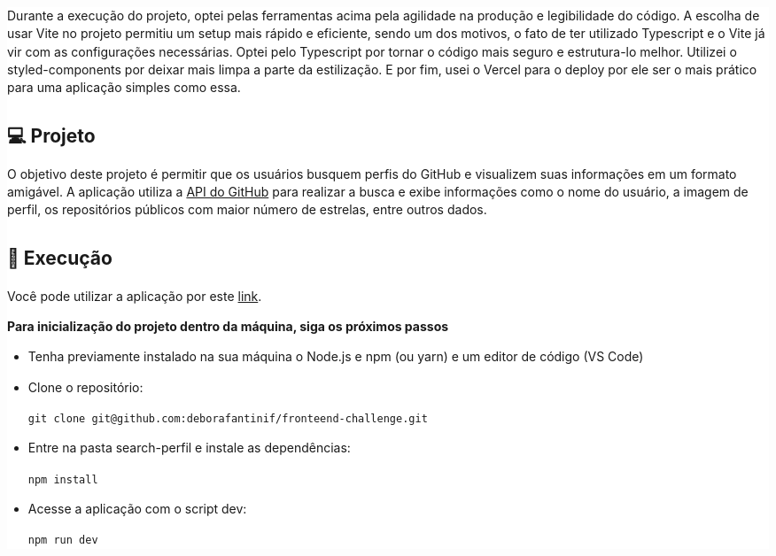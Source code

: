 Durante a execução do projeto, optei pelas ferramentas acima pela agilidade na produção e legibilidade do código. A escolha de usar Vite no projeto permitiu um setup mais rápido e eficiente, sendo um dos motivos, o fato de ter utilizado Typescript e o Vite já vir com as configurações necessárias. Optei pelo Typescript por tornar o código mais seguro e estrutura-lo melhor. Utilizei o styled-components por deixar mais limpa a parte da estilização. E por fim, usei o Vercel para o deploy por ele ser o mais prático para uma aplicação simples como essa.

## 💻 Projeto

O objetivo deste projeto é permitir que os usuários busquem perfis do GitHub e visualizem suas informações em um formato amigável. A aplicação utiliza a [API do GitHub](https://docs.github.com/en/rest?apiVersion=2022-11-28) para realizar a busca e exibe informações como o nome do usuário, a imagem de perfil, os repositórios públicos com maior número de estrelas, entre outros dados.


## 🤔 Execução

Você pode utilizar a aplicação por este [link](https://search-perfil.vercel.app/).

**Para inicialização do projeto dentro da máquina, siga os próximos passos**

- Tenha previamente instalado na sua máquina o Node.js e npm (ou yarn) e um editor de código (VS Code)

- Clone o repositório:

  `git clone git@github.com:deborafantinif/fronteend-challenge.git`

- Entre na pasta search-perfil e instale as dependências:

  `npm install`

- Acesse a aplicação com o script dev:

  `npm run dev`
